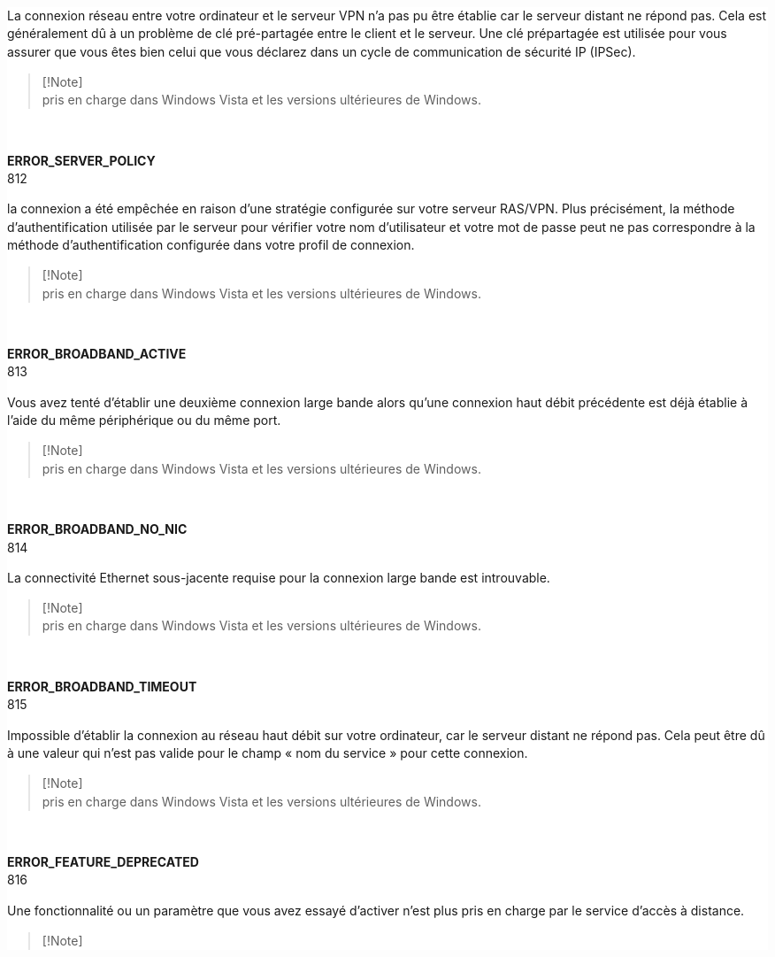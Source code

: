 <td>La connexion réseau entre votre ordinateur et le serveur VPN n’a pas pu être établie car le serveur distant ne répond pas. Cela est généralement dû à un problème de clé pré-partagée entre le client et le serveur. Une clé prépartagée est utilisée pour vous assurer que vous êtes bien celui que vous déclarez dans un cycle de communication de sécurité IP (IPSec).<br/>
<blockquote>
[!Note]<br />
pris en charge dans Windows Vista et les versions ultérieures de Windows.
</blockquote>
<br/></td>
</tr>
<tr class="odd">
<td><span id="ERROR_SERVER_POLICY"></span><span id="error_server_policy"></span><dl> <dt><strong>ERROR_SERVER_POLICY</strong></dt> <dt>812</dt> </dl></td>
<td>la connexion a été empêchée en raison d’une stratégie configurée sur votre serveur RAS/VPN. Plus précisément, la méthode d’authentification utilisée par le serveur pour vérifier votre nom d’utilisateur et votre mot de passe peut ne pas correspondre à la méthode d’authentification configurée dans votre profil de connexion.<br/>
<blockquote>
[!Note]<br />
pris en charge dans Windows Vista et les versions ultérieures de Windows.
</blockquote>
<br/></td>
</tr>
<tr class="even">
<td><span id="ERROR_BROADBAND_ACTIVE"></span><span id="error_broadband_active"></span><dl> <dt><strong>ERROR_BROADBAND_ACTIVE</strong></dt> <dt>813</dt> </dl></td>
<td>Vous avez tenté d’établir une deuxième connexion large bande alors qu’une connexion haut débit précédente est déjà établie à l’aide du même périphérique ou du même port.<br/>
<blockquote>
[!Note]<br />
pris en charge dans Windows Vista et les versions ultérieures de Windows.
</blockquote>
<br/></td>
</tr>
<tr class="odd">
<td><span id="ERROR_BROADBAND_NO_NIC"></span><span id="error_broadband_no_nic"></span><dl> <dt><strong>ERROR_BROADBAND_NO_NIC</strong></dt> <dt>814</dt> </dl></td>
<td>La connectivité Ethernet sous-jacente requise pour la connexion large bande est introuvable.<br/>
<blockquote>
[!Note]<br />
pris en charge dans Windows Vista et les versions ultérieures de Windows.
</blockquote>
<br/></td>
</tr>
<tr class="even">
<td><span id="ERROR_BROADBAND_TIMEOUT"></span><span id="error_broadband_timeout"></span><dl> <dt><strong>ERROR_BROADBAND_TIMEOUT</strong></dt> <dt>815</dt> </dl></td>
<td>Impossible d’établir la connexion au réseau haut débit sur votre ordinateur, car le serveur distant ne répond pas. Cela peut être dû à une valeur qui n’est pas valide pour le champ « nom du service » pour cette connexion.<br/>
<blockquote>
[!Note]<br />
pris en charge dans Windows Vista et les versions ultérieures de Windows.
</blockquote>
<br/></td>
</tr>
<tr class="odd">
<td><span id="ERROR_FEATURE_DEPRECATED"></span><span id="error_feature_deprecated"></span><dl> <dt><strong>ERROR_FEATURE_DEPRECATED</strong></dt> <dt>816</dt> </dl></td>
<td>Une fonctionnalité ou un paramètre que vous avez essayé d’activer n’est plus pris en charge par le service d’accès à distance.<br/>
<blockquote>
[!Note]<br />